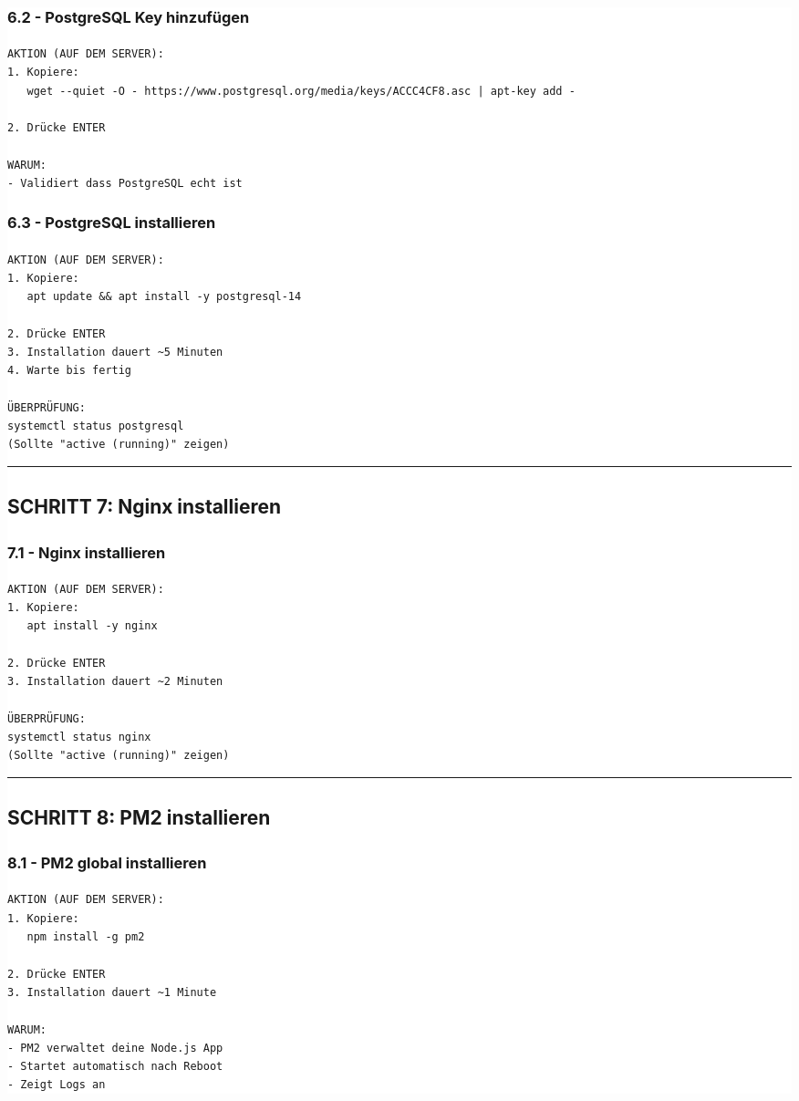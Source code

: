 ### 6.2 - PostgreSQL Key hinzufügen
```
AKTION (AUF DEM SERVER):
1. Kopiere:
   wget --quiet -O - https://www.postgresql.org/media/keys/ACCC4CF8.asc | apt-key add -

2. Drücke ENTER

WARUM:
- Validiert dass PostgreSQL echt ist
```

### 6.3 - PostgreSQL installieren
```
AKTION (AUF DEM SERVER):
1. Kopiere:
   apt update && apt install -y postgresql-14

2. Drücke ENTER
3. Installation dauert ~5 Minuten
4. Warte bis fertig

ÜBERPRÜFUNG:
systemctl status postgresql
(Sollte "active (running)" zeigen)
```

---

## SCHRITT 7: Nginx installieren

### 7.1 - Nginx installieren
```
AKTION (AUF DEM SERVER):
1. Kopiere:
   apt install -y nginx

2. Drücke ENTER
3. Installation dauert ~2 Minuten

ÜBERPRÜFUNG:
systemctl status nginx
(Sollte "active (running)" zeigen)
```

---

## SCHRITT 8: PM2 installieren

### 8.1 - PM2 global installieren
```
AKTION (AUF DEM SERVER):
1. Kopiere:
   npm install -g pm2

2. Drücke ENTER
3. Installation dauert ~1 Minute

WARUM:
- PM2 verwaltet deine Node.js App
- Startet automatisch nach Reboot
- Zeigt Logs an
```